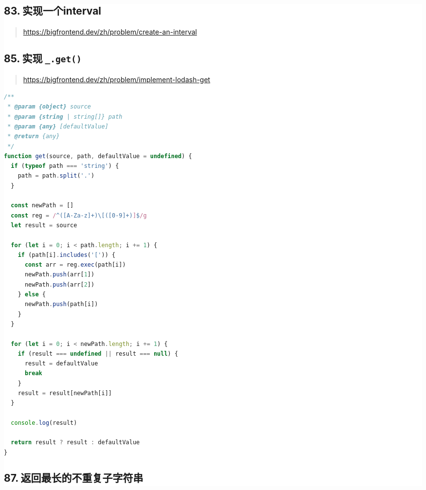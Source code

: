 ## 83. 实现一个interval

> https://bigfrontend.dev/zh/problem/create-an-interval

## 85. 实现 `_.get()`

> https://bigfrontend.dev/zh/problem/implement-lodash-get

```ts
/**
 * @param {object} source
 * @param {string | string[]} path
 * @param {any} [defaultValue]
 * @return {any}
 */
function get(source, path, defaultValue = undefined) {
  if (typeof path === 'string') {
    path = path.split('.')
  }

  const newPath = []
  const reg = /^([A-Za-z]+)\[([0-9]+)]$/g
  let result = source

  for (let i = 0; i < path.length; i += 1) {
    if (path[i].includes('[')) {
      const arr = reg.exec(path[i])
      newPath.push(arr[1])
      newPath.push(arr[2])
    } else {
      newPath.push(path[i])
    }
  }

  for (let i = 0; i < newPath.length; i += 1) {
    if (result === undefined || result === null) {
      result = defaultValue
      break
    }
    result = result[newPath[i]]
  }

  console.log(result)

  return result ? result : defaultValue
}
```



## 87. 返回最长的不重复子字符串
